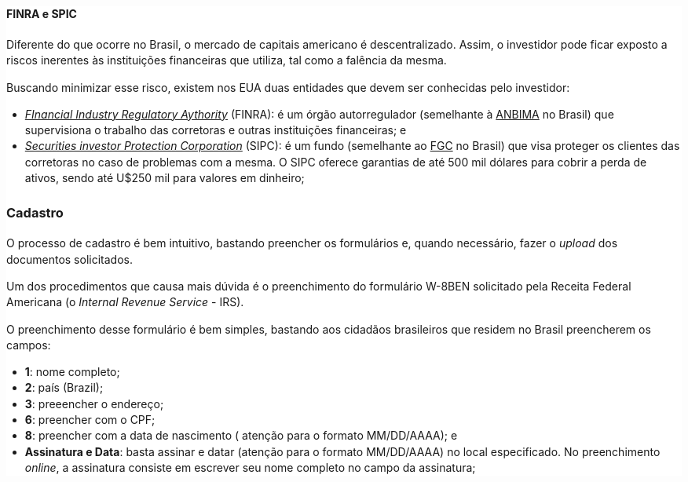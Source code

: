 


<div class="borderBox">

<h4>FINRA e SPIC</h4>

Diferente do que ocorre no Brasil, o mercado de capitais americano é descentralizado. Assim, o investidor pode ficar exposto a riscos inerentes às instituições financeiras que utiliza, tal como a falência da mesma.

Buscando minimizar esse risco, existem nos EUA duas entidades que devem ser conhecidas pelo investidor:

- [*FInancial Industry Regulatory Aythority*](https://www.finra.org/) (FINRA): é um órgão autorregulador (semelhante à [ANBIMA](https://www.anbima.com.br/pt_br/pagina-inicial.htm) no Brasil) que supervisiona o trabalho das corretoras e outras instituições financeiras; e
- [*Securities investor Protection Corporation*]() (SIPC): é um fundo (semelhante ao [FGC](/aprenda/renda-fixa/generalidades/fundo-garantidor-de-credito) no Brasil) que visa proteger os clientes das corretoras no caso de problemas com a mesma. O SIPC oferece garantias de até 500 mil dólares para cobrir a perda de ativos, sendo até U$250 mil para valores em dinheiro;


</div>

### Cadastro

O processo de cadastro é bem intuitivo, bastando preencher os formulários e, quando necessário, fazer o *upload* dos documentos solicitados.

Um dos procedimentos que causa mais dúvida é o preenchimento do formulário W-8BEN solicitado pela Receita Federal Americana (o *Internal Revenue Service* - IRS).

O preenchimento desse formulário é bem simples, bastando aos cidadãos brasileiros que residem no Brasil preencherem os campos:

- **1**: nome completo;
- **2**: país (Brazil);
- **3**: preeencher o endereço;
- **6**: preencher com o CPF;
- **8**: preencher com a data de nascimento ( atenção para o formato MM/DD/AAAA); e
- **Assinatura e Data**: basta assinar e datar (atenção para o formato MM/DD/AAAA) no local especificado. No preenchimento *online*, a assinatura consiste em escrever seu nome completo no campo da assinatura;

